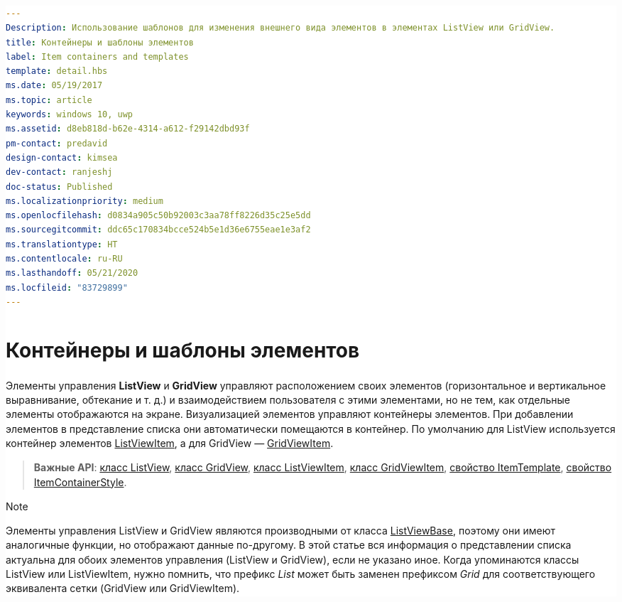 ```yaml
---
Description: Использование шаблонов для изменения внешнего вида элементов в элементах ListView или GridView.
title: Контейнеры и шаблоны элементов
label: Item containers and templates
template: detail.hbs
ms.date: 05/19/2017
ms.topic: article
keywords: windows 10, uwp
ms.assetid: d8eb818d-b62e-4314-a612-f29142dbd93f
pm-contact: predavid
design-contact: kimsea
dev-contact: ranjeshj
doc-status: Published
ms.localizationpriority: medium
ms.openlocfilehash: d0834a905c50b92003c3aa78ff8226d35c25e5dd
ms.sourcegitcommit: ddc65c170834bcce524b5e1d36e6755eae1e3af2
ms.translationtype: HT
ms.contentlocale: ru-RU
ms.lasthandoff: 05/21/2020
ms.locfileid: "83729899"
---
```

# <a name="item-containers-and-templates"></a>Контейнеры и шаблоны элементов

 

Элементы управления **ListView** и **GridView** управляют расположением своих элементов (горизонтальное и вертикальное выравнивание, обтекание и т. д.) и взаимодействием пользователя с этими элементами, но не тем, как отдельные элементы отображаются на экране. Визуализацией элементов управляют контейнеры элементов. При добавлении элементов в представление списка они автоматически помещаются в контейнер. По умолчанию для ListView используется контейнер элементов [ListViewItem](https://docs.microsoft.com/uwp/api/Windows.UI.Xaml.Controls.ListViewItem), а для GridView — [GridViewItem](https://docs.microsoft.com/uwp/api/Windows.UI.Xaml.Controls.GridViewItem).

> **Важные API**: [класс ListView](https://docs.microsoft.com/uwp/api/windows.ui.xaml.controls.listview), [класс GridView](https://docs.microsoft.com/uwp/api/windows.ui.xaml.controls.gridview), [класс ListViewItem](https://docs.microsoft.com/uwp/api/windows.ui.xaml.controls.listviewitem), [класс GridViewItem](https://docs.microsoft.com/uwp/api/windows.ui.xaml.controls.gridviewitem), [свойство ItemTemplate](https://docs.microsoft.com/uwp/api/windows.ui.xaml.controls.itemscontrol.itemtemplate), [свойство ItemContainerStyle](https://docs.microsoft.com/uwp/api/windows.ui.xaml.controls.itemscontrol.itemcontainerstyle).


> [!NOTE]
> Элементы управления ListView и GridView являются производными от класса [ListViewBase](https://docs.microsoft.com/uwp/api/windows.ui.xaml.controls.listviewbase), поэтому они имеют аналогичные функции, но отображают данные по-другому. В этой статье вся информация о представлении списка актуальна для обоих элементов управления (ListView и GridView), если не указано иное. Когда упоминаются классы ListView или ListViewItem, нужно помнить, что префикс *List* может быть заменен префиксом *Grid* для соответствующего эквивалента сетки (GridView или GridViewItem). 

